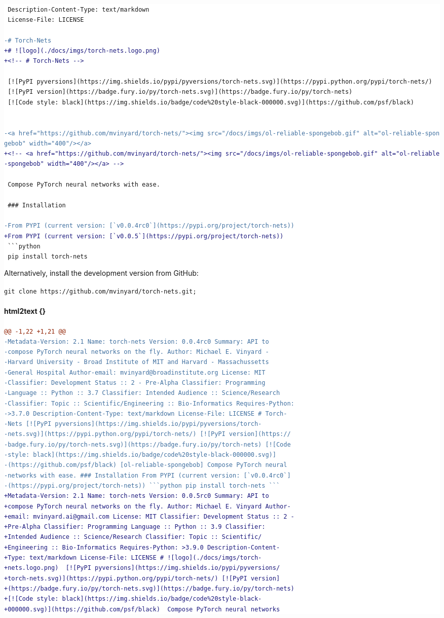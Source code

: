 ```diff
 Description-Content-Type: text/markdown
 License-File: LICENSE
 
-# Torch-Nets
+# ![logo](./docs/imgs/torch-nets.logo.png)
+<!-- # Torch-Nets -->
 
 [![PyPI pyversions](https://img.shields.io/pypi/pyversions/torch-nets.svg)](https://pypi.python.org/pypi/torch-nets/)
 [![PyPI version](https://badge.fury.io/py/torch-nets.svg)](https://badge.fury.io/py/torch-nets)
 [![Code style: black](https://img.shields.io/badge/code%20style-black-000000.svg)](https://github.com/psf/black)
 
 
-<a href="https://github.com/mvinyard/torch-nets/"><img src="/docs/imgs/ol-reliable-spongebob.gif" alt="ol-reliable-spongebob" width="400"/></a>
+<!-- <a href="https://github.com/mvinyard/torch-nets/"><img src="/docs/imgs/ol-reliable-spongebob.gif" alt="ol-reliable-spongebob" width="400"/></a> -->
 
 Compose PyTorch neural networks with ease.
 
 ### Installation
 
-From PYPI (current version: [`v0.0.4rc0`](https://pypi.org/project/torch-nets))
+From PYPI (current version: [`v0.0.5`](https://pypi.org/project/torch-nets))
 ```python
 pip install torch-nets
 ```
 
 Alternatively, install the development version from GitHub:
 ```shell
 git clone https://github.com/mvinyard/torch-nets.git;
```

#### html2text {}

```diff
@@ -1,22 +1,21 @@
-Metadata-Version: 2.1 Name: torch-nets Version: 0.0.4rc0 Summary: API to
-compose PyTorch neural networks on the fly. Author: Michael E. Vinyard -
-Harvard University - Broad Institute of MIT and Harvard - Massachussetts
-General Hospital Author-email: mvinyard@broadinstitute.org License: MIT
-Classifier: Development Status :: 2 - Pre-Alpha Classifier: Programming
-Language :: Python :: 3.7 Classifier: Intended Audience :: Science/Research
-Classifier: Topic :: Scientific/Engineering :: Bio-Informatics Requires-Python:
->3.7.0 Description-Content-Type: text/markdown License-File: LICENSE # Torch-
-Nets [![PyPI pyversions](https://img.shields.io/pypi/pyversions/torch-
-nets.svg)](https://pypi.python.org/pypi/torch-nets/) [![PyPI version](https://
-badge.fury.io/py/torch-nets.svg)](https://badge.fury.io/py/torch-nets) [![Code
-style: black](https://img.shields.io/badge/code%20style-black-000000.svg)]
-(https://github.com/psf/black) [ol-reliable-spongebob] Compose PyTorch neural
-networks with ease. ### Installation From PYPI (current version: [`v0.0.4rc0`]
-(https://pypi.org/project/torch-nets)) ```python pip install torch-nets ```
+Metadata-Version: 2.1 Name: torch-nets Version: 0.0.5rc0 Summary: API to
+compose PyTorch neural networks on the fly. Author: Michael E. Vinyard Author-
+email: mvinyard.ai@gmail.com License: MIT Classifier: Development Status :: 2 -
+Pre-Alpha Classifier: Programming Language :: Python :: 3.9 Classifier:
+Intended Audience :: Science/Research Classifier: Topic :: Scientific/
+Engineering :: Bio-Informatics Requires-Python: >3.9.0 Description-Content-
+Type: text/markdown License-File: LICENSE # ![logo](./docs/imgs/torch-
+nets.logo.png)  [![PyPI pyversions](https://img.shields.io/pypi/pyversions/
+torch-nets.svg)](https://pypi.python.org/pypi/torch-nets/) [![PyPI version]
+(https://badge.fury.io/py/torch-nets.svg)](https://badge.fury.io/py/torch-nets)
+[![Code style: black](https://img.shields.io/badge/code%20style-black-
+000000.svg)](https://github.com/psf/black)  Compose PyTorch neural networks
```